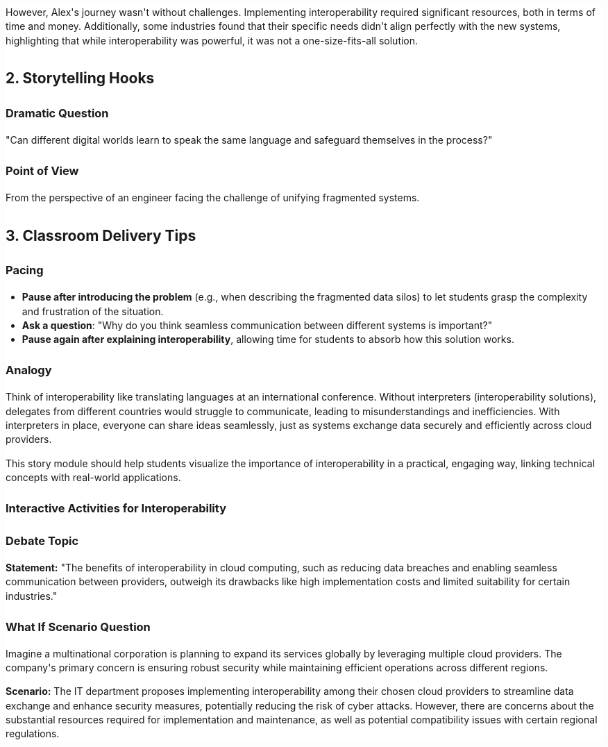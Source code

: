 However, Alex's journey wasn't without challenges. Implementing interoperability required significant resources, both in terms of time and money. Additionally, some industries found that their specific needs didn't align perfectly with the new systems, highlighting that while interoperability was powerful, it was not a one-size-fits-all solution.

## 2. Storytelling Hooks

### Dramatic Question
"Can different digital worlds learn to speak the same language and safeguard themselves in the process?"

### Point of View
From the perspective of an engineer facing the challenge of unifying fragmented systems.

## 3. Classroom Delivery Tips

### Pacing
- **Pause after introducing the problem** (e.g., when describing the fragmented data silos) to let students grasp the complexity and frustration of the situation.
- **Ask a question**: "Why do you think seamless communication between different systems is important?"
- **Pause again after explaining interoperability**, allowing time for students to absorb how this solution works.

### Analogy
Think of interoperability like translating languages at an international conference. Without interpreters (interoperability solutions), delegates from different countries would struggle to communicate, leading to misunderstandings and inefficiencies. With interpreters in place, everyone can share ideas seamlessly, just as systems exchange data securely and efficiently across cloud providers.

This story module should help students visualize the importance of interoperability in a practical, engaging way, linking technical concepts with real-world applications.

### Interactive Activities for Interoperability
### Debate Topic

**Statement:** "The benefits of interoperability in cloud computing, such as reducing data breaches and enabling seamless communication between providers, outweigh its drawbacks like high implementation costs and limited suitability for certain industries."

### What If Scenario Question

Imagine a multinational corporation is planning to expand its services globally by leveraging multiple cloud providers. The company's primary concern is ensuring robust security while maintaining efficient operations across different regions.

**Scenario:** The IT department proposes implementing interoperability among their chosen cloud providers to streamline data exchange and enhance security measures, potentially reducing the risk of cyber attacks. However, there are concerns about the substantial resources required for implementation and maintenance, as well as potential compatibility issues with certain regional regulations.
